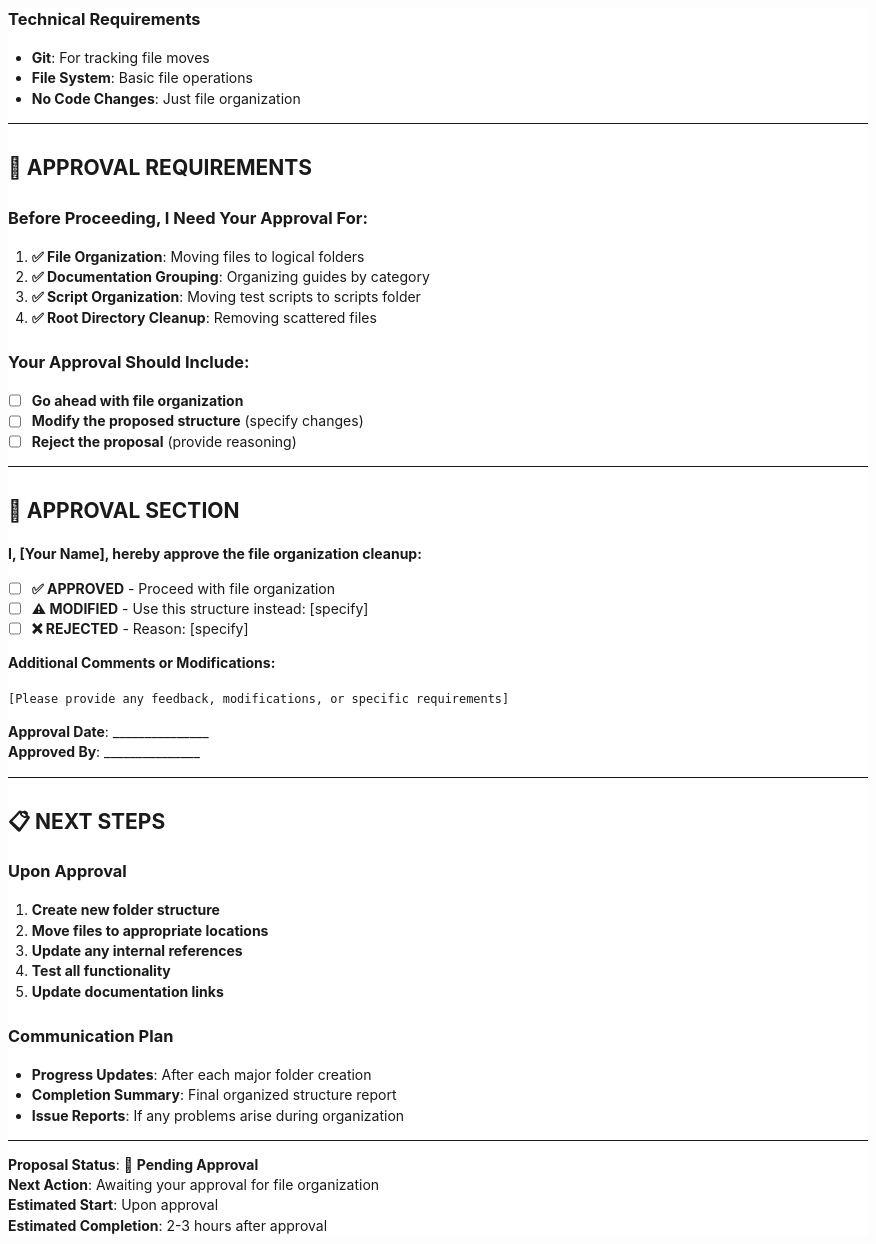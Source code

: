 ### **Technical Requirements**
- **Git**: For tracking file moves
- **File System**: Basic file operations
- **No Code Changes**: Just file organization

---

## 📝 **APPROVAL REQUIREMENTS**

### **Before Proceeding, I Need Your Approval For**:

1. **✅ File Organization**: Moving files to logical folders
2. **✅ Documentation Grouping**: Organizing guides by category
3. **✅ Script Organization**: Moving test scripts to scripts folder
4. **✅ Root Directory Cleanup**: Removing scattered files

### **Your Approval Should Include**:
- [ ] **Go ahead with file organization**
- [ ] **Modify the proposed structure** (specify changes)
- [ ] **Reject the proposal** (provide reasoning)

---

## 🤝 **APPROVAL SECTION**

**I, [Your Name], hereby approve the file organization cleanup:**

- [ ] **✅ APPROVED** - Proceed with file organization
- [ ] **⚠️ MODIFIED** - Use this structure instead: [specify]
- [ ] **❌ REJECTED** - Reason: [specify]

**Additional Comments or Modifications:**
```
[Please provide any feedback, modifications, or specific requirements]
```

**Approval Date**: _______________  
**Approved By**: _______________  

---

## 📋 **NEXT STEPS**

### **Upon Approval**
1. **Create new folder structure**
2. **Move files to appropriate locations**
3. **Update any internal references**
4. **Test all functionality**
5. **Update documentation links**

### **Communication Plan**
- **Progress Updates**: After each major folder creation
- **Completion Summary**: Final organized structure report
- **Issue Reports**: If any problems arise during organization

---

**Proposal Status**: 🔄 **Pending Approval**  
**Next Action**: Awaiting your approval for file organization  
**Estimated Start**: Upon approval  
**Estimated Completion**: 2-3 hours after approval
